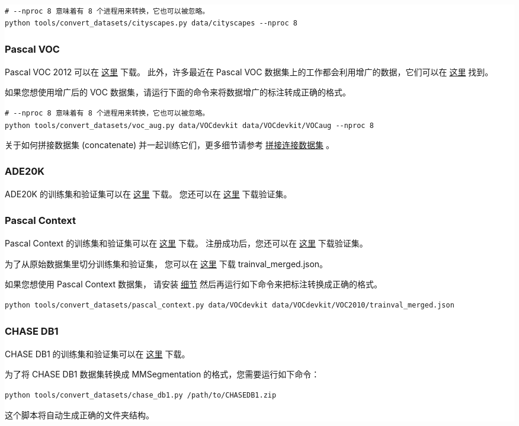 ```shell
# --nproc 8 意味着有 8 个进程用来转换，它也可以被忽略。
python tools/convert_datasets/cityscapes.py data/cityscapes --nproc 8
```

### Pascal VOC

Pascal VOC 2012 可以在 [这里](http://host.robots.ox.ac.uk/pascal/VOC/voc2012/VOCtrainval_11-May-2012.tar) 下载。
此外，许多最近在 Pascal VOC 数据集上的工作都会利用增广的数据，它们可以在 [这里](http://www.eecs.berkeley.edu/Research/Projects/CS/vision/grouping/semantic_contours/benchmark.tgz) 找到。

如果您想使用增广后的 VOC 数据集，请运行下面的命令来将数据增广的标注转成正确的格式。

```shell
# --nproc 8 意味着有 8 个进程用来转换，它也可以被忽略。
python tools/convert_datasets/voc_aug.py data/VOCdevkit data/VOCdevkit/VOCaug --nproc 8
```

关于如何拼接数据集 (concatenate) 并一起训练它们，更多细节请参考 [拼接连接数据集](https://github.com/open-mmlab/mmsegmentation/blob/master/docs/zh_cn/tutorials/customize_datasets.md#%E6%8B%BC%E6%8E%A5%E6%95%B0%E6%8D%AE%E9%9B%86) 。

### ADE20K

ADE20K 的训练集和验证集可以在 [这里](http://data.csail.mit.edu/places/ADEchallenge/ADEChallengeData2016.zip) 下载。
您还可以在 [这里](http://data.csail.mit.edu/places/ADEchallenge/release_test.zip) 下载验证集。

### Pascal Context

Pascal Context 的训练集和验证集可以在 [这里](http://host.robots.ox.ac.uk/pascal/VOC/voc2010/VOCtrainval_03-May-2010.tar) 下载。
注册成功后，您还可以在 [这里](http://host.robots.ox.ac.uk:8080/eval/downloads/VOC2010test.tar) 下载验证集。

为了从原始数据集里切分训练集和验证集， 您可以在 [这里](https://codalabuser.blob.core.windows.net/public/trainval_merged.json)
下载 trainval_merged.json。

如果您想使用 Pascal Context 数据集，
请安装 [细节](https://github.com/zhanghang1989/detail-api) 然后再运行如下命令来把标注转换成正确的格式。

```shell
python tools/convert_datasets/pascal_context.py data/VOCdevkit data/VOCdevkit/VOC2010/trainval_merged.json
```

### CHASE DB1

CHASE DB1 的训练集和验证集可以在 [这里](https://staffnet.kingston.ac.uk/~ku15565/CHASE_DB1/assets/CHASEDB1.zip) 下载。

为了将 CHASE DB1 数据集转换成 MMSegmentation 的格式，您需要运行如下命令：

```shell
python tools/convert_datasets/chase_db1.py /path/to/CHASEDB1.zip
```

这个脚本将自动生成正确的文件夹结构。
